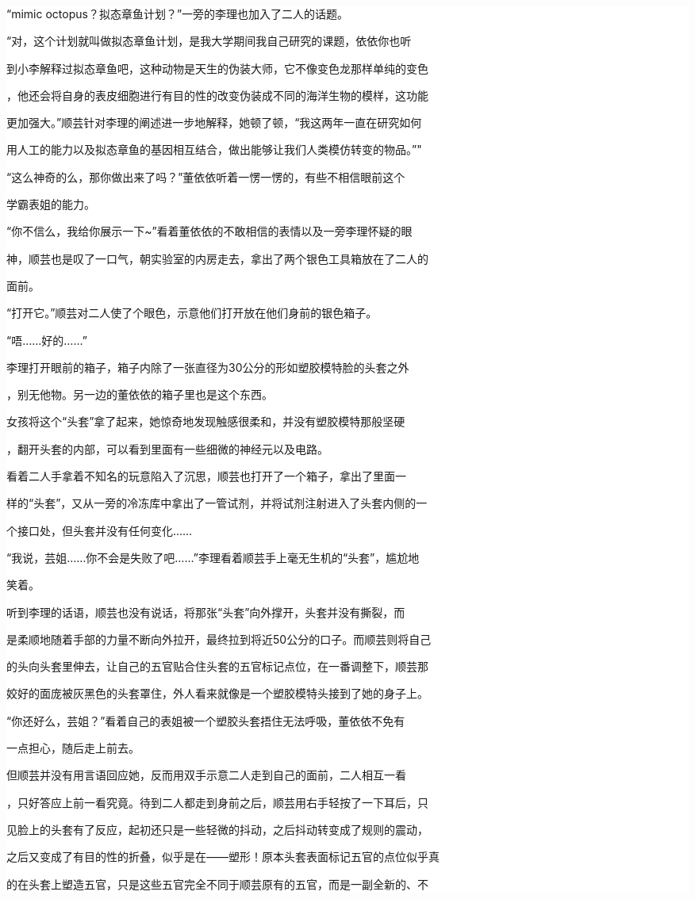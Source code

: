 “mimic octopus？拟态章鱼计划？”一旁的李理也加入了二人的话题。

“对，这个计划就叫做拟态章鱼计划，是我大学期间我自己研究的课题，依依你也听

到小李解释过拟态章鱼吧，这种动物是天生的伪装大师，它不像变色龙那样单纯的变色

，他还会将自身的表皮细胞进行有目的性的改变伪装成不同的海洋生物的模样，这功能

更加强大。”顺芸针对李理的阐述进一步地解释，她顿了顿，“我这两年一直在研究如何

用人工的能力以及拟态章鱼的基因相互结合，做出能够让我们人类模仿转变的物品。”"

“这么神奇的么，那你做出来了吗？”董依依听着一愣一愣的，有些不相信眼前这个

学霸表姐的能力。

“你不信么，我给你展示一下~”看着董依依的不敢相信的表情以及一旁李理怀疑的眼

神，顺芸也是叹了一口气，朝实验室的内房走去，拿出了两个银色工具箱放在了二人的

面前。

“打开它。”顺芸对二人使了个眼色，示意他们打开放在他们身前的银色箱子。

“唔……好的……”

李理打开眼前的箱子，箱子内除了一张直径为30公分的形如塑胶模特脸的头套之外

，别无他物。另一边的董依依的箱子里也是这个东西。

女孩将这个“头套”拿了起来，她惊奇地发现触感很柔和，并没有塑胶模特那般坚硬

，翻开头套的内部，可以看到里面有一些细微的神经元以及电路。

看着二人手拿着不知名的玩意陷入了沉思，顺芸也打开了一个箱子，拿出了里面一

样的“头套”，又从一旁的冷冻库中拿出了一管试剂，并将试剂注射进入了头套内侧的一

个接口处，但头套并没有任何变化……

“我说，芸姐……你不会是失败了吧……”李理看着顺芸手上毫无生机的“头套”，尴尬地

笑着。

听到李理的话语，顺芸也没有说话，将那张“头套”向外撑开，头套并没有撕裂，而

是柔顺地随着手部的力量不断向外拉开，最终拉到将近50公分的口子。而顺芸则将自己

的头向头套里伸去，让自己的五官贴合住头套的五官标记点位，在一番调整下，顺芸那

姣好的面庞被灰黑色的头套罩住，外人看来就像是一个塑胶模特头接到了她的身子上。

“你还好么，芸姐？”看着自己的表姐被一个塑胶头套捂住无法呼吸，董依依不免有

一点担心，随后走上前去。

但顺芸并没有用言语回应她，反而用双手示意二人走到自己的面前，二人相互一看

，只好答应上前一看究竟。待到二人都走到身前之后，顺芸用右手轻按了一下耳后，只

见脸上的头套有了反应，起初还只是一些轻微的抖动，之后抖动转变成了规则的震动，

之后又变成了有目的性的折叠，似乎是在——塑形！原本头套表面标记五官的点位似乎真

的在头套上塑造五官，只是这些五官完全不同于顺芸原有的五官，而是一副全新的、不
